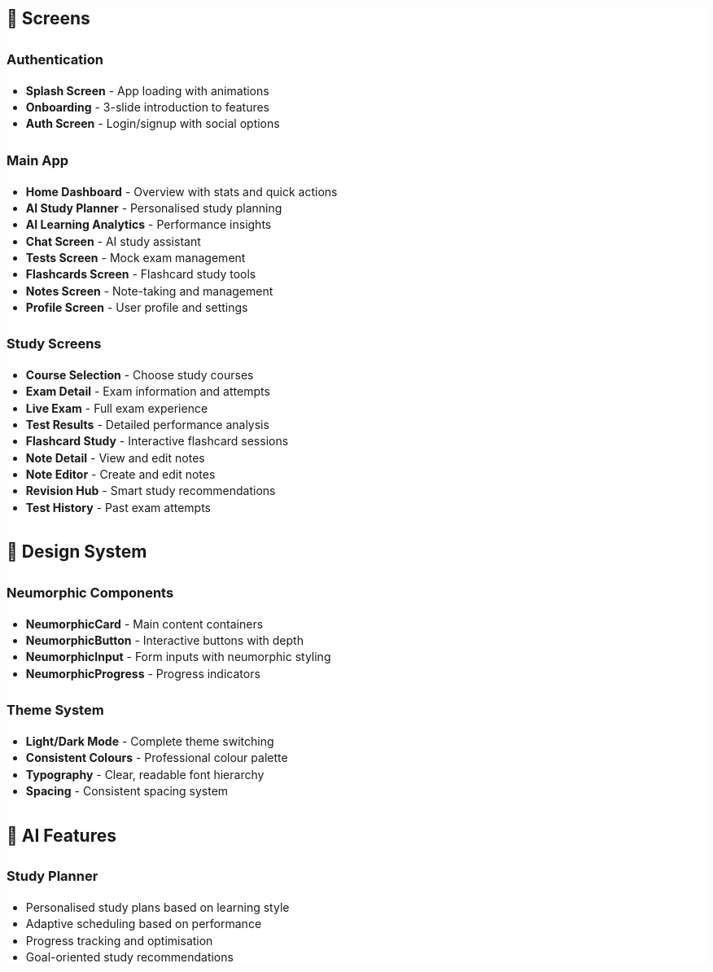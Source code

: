 ## 📱 Screens

### Authentication
- **Splash Screen** - App loading with animations
- **Onboarding** - 3-slide introduction to features
- **Auth Screen** - Login/signup with social options

### Main App
- **Home Dashboard** - Overview with stats and quick actions
- **AI Study Planner** - Personalised study planning
- **AI Learning Analytics** - Performance insights
- **Chat Screen** - AI study assistant
- **Tests Screen** - Mock exam management
- **Flashcards Screen** - Flashcard study tools
- **Notes Screen** - Note-taking and management
- **Profile Screen** - User profile and settings

### Study Screens
- **Course Selection** - Choose study courses
- **Exam Detail** - Exam information and attempts
- **Live Exam** - Full exam experience
- **Test Results** - Detailed performance analysis
- **Flashcard Study** - Interactive flashcard sessions
- **Note Detail** - View and edit notes
- **Note Editor** - Create and edit notes
- **Revision Hub** - Smart study recommendations
- **Test History** - Past exam attempts

## 🎨 Design System

### Neumorphic Components
- **NeumorphicCard** - Main content containers
- **NeumorphicButton** - Interactive buttons with depth
- **NeumorphicInput** - Form inputs with neumorphic styling
- **NeumorphicProgress** - Progress indicators

### Theme System
- **Light/Dark Mode** - Complete theme switching
- **Consistent Colours** - Professional colour palette
- **Typography** - Clear, readable font hierarchy
- **Spacing** - Consistent spacing system

## 🤖 AI Features

### Study Planner
- Personalised study plans based on learning style
- Adaptive scheduling based on performance
- Progress tracking and optimisation
- Goal-oriented study recommendations
